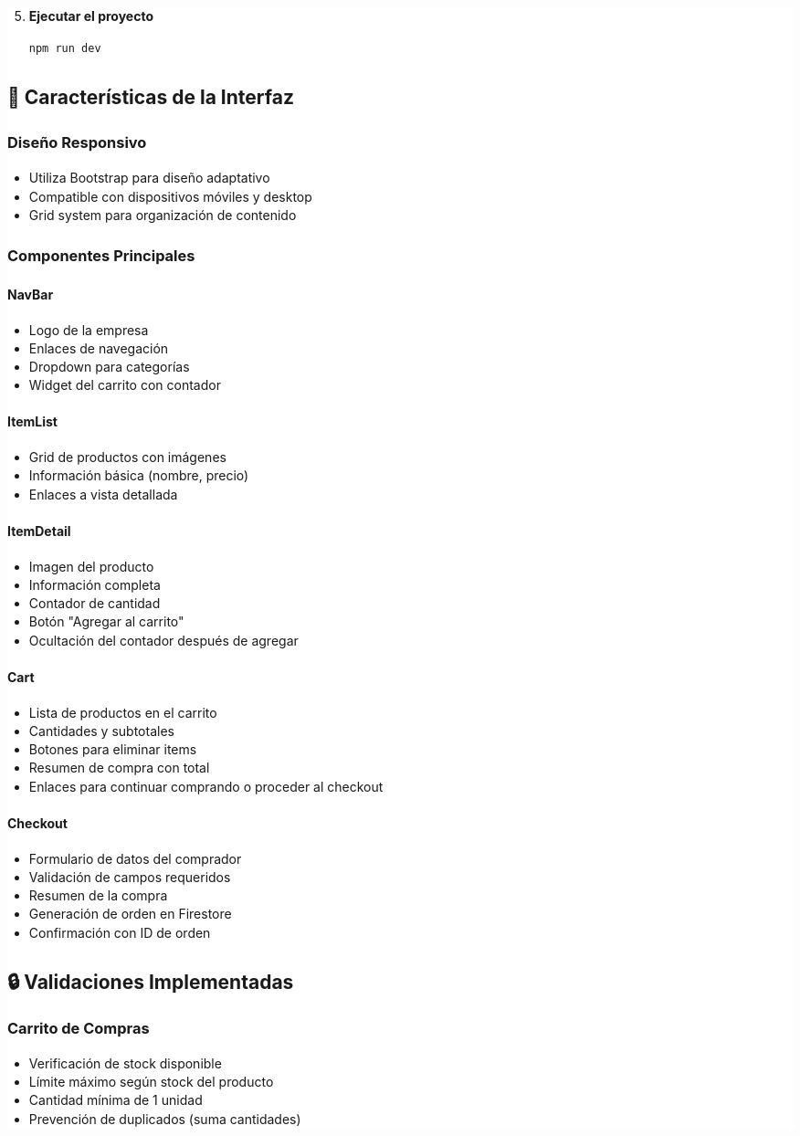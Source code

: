 5. **Ejecutar el proyecto**
   ```bash
   npm run dev
   ```

## 📱 Características de la Interfaz

### Diseño Responsivo
- Utiliza Bootstrap para diseño adaptativo
- Compatible con dispositivos móviles y desktop
- Grid system para organización de contenido

### Componentes Principales

#### NavBar
- Logo de la empresa
- Enlaces de navegación
- Dropdown para categorías
- Widget del carrito con contador

#### ItemList
- Grid de productos con imágenes
- Información básica (nombre, precio)
- Enlaces a vista detallada

#### ItemDetail
- Imagen del producto
- Información completa
- Contador de cantidad
- Botón "Agregar al carrito"
- Ocultación del contador después de agregar

#### Cart
- Lista de productos en el carrito
- Cantidades y subtotales
- Botones para eliminar items
- Resumen de compra con total
- Enlaces para continuar comprando o proceder al checkout

#### Checkout
- Formulario de datos del comprador
- Validación de campos requeridos
- Resumen de la compra
- Generación de orden en Firestore
- Confirmación con ID de orden

## 🔒 Validaciones Implementadas

### Carrito de Compras
- Verificación de stock disponible
- Límite máximo según stock del producto
- Cantidad mínima de 1 unidad
- Prevención de duplicados (suma cantidades)
